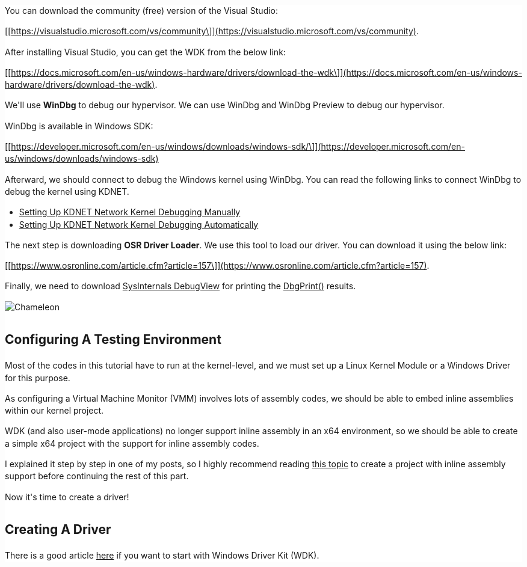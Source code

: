 You can download the community (free) version of the Visual Studio:

[\[https://visualstudio.microsoft.com/vs/community\]](https://visualstudio.microsoft.com/vs/community).

After installing Visual Studio, you can get the WDK from the below link:

[\[https://docs.microsoft.com/en-us/windows-hardware/drivers/download-the-wdk\]](https://docs.microsoft.com/en-us/windows-hardware/drivers/download-the-wdk).

We'll use **WinDbg** to debug our hypervisor. We can use WinDbg and WinDbg Preview to debug our hypervisor.

WinDbg is available in Windows SDK:

[\[https://developer.microsoft.com/en-us/windows/downloads/windows-sdk/\]](https://developer.microsoft.com/en-us/windows/downloads/windows-sdk)

Afterward, we should connect to debug the Windows kernel using WinDbg. You can read the following links to connect WinDbg to debug the kernel using KDNET.

- [Setting Up KDNET Network Kernel Debugging Manually](https://docs.microsoft.com/en-us/windows-hardware/drivers/debugger/setting-up-a-network-debugging-connection)
- [Setting Up KDNET Network Kernel Debugging Automatically](https://docs.microsoft.com/en-us/windows-hardware/drivers/debugger/setting-up-a-network-debugging-connection-automatically)

The next step is downloading **OSR Driver Loader**. We use this tool to load our driver. You can download it using the below link:

[\[https://www.osronline.com/article.cfm?article=157\]](https://www.osronline.com/article.cfm?article=157). 


Finally, we need to download [SysInternals DebugView](https://docs.microsoft.com/en-us/sysinternals/downloads/debugview) for printing the [DbgPrint()](https://docs.microsoft.com/en-us/windows-hardware/drivers/ddi/wdm/nf-wdm-dbgprint) results.

![Chameleon](../../assets/images/chameleon-1.jpg)

## **Configuring A Testing Environment**

Most of the codes in this tutorial have to run at the kernel-level, and we must set up a Linux Kernel Module or a Windows Driver for this purpose.

As configuring a Virtual Machine Monitor (VMM) involves lots of assembly codes, we should be able to embed inline assemblies within our kernel project. 

WDK (and also user-mode applications) no longer support inline assembly in an x64 environment, so we should be able to create a simple x64 project with the support for inline assembly codes.

I explained it step by step in one of my posts, so I highly recommend reading [this topic](https://rayanfam.com/topics/inline-assembly-in-x64) to create a project with inline assembly support before continuing the rest of this part.

Now it's time to create a driver!

## **Creating A Driver**
There is a good article [here](https://resources.infosecinstitute.com/writing-a-windows-kernel-driver/) if you want to start with Windows Driver Kit (WDK).
